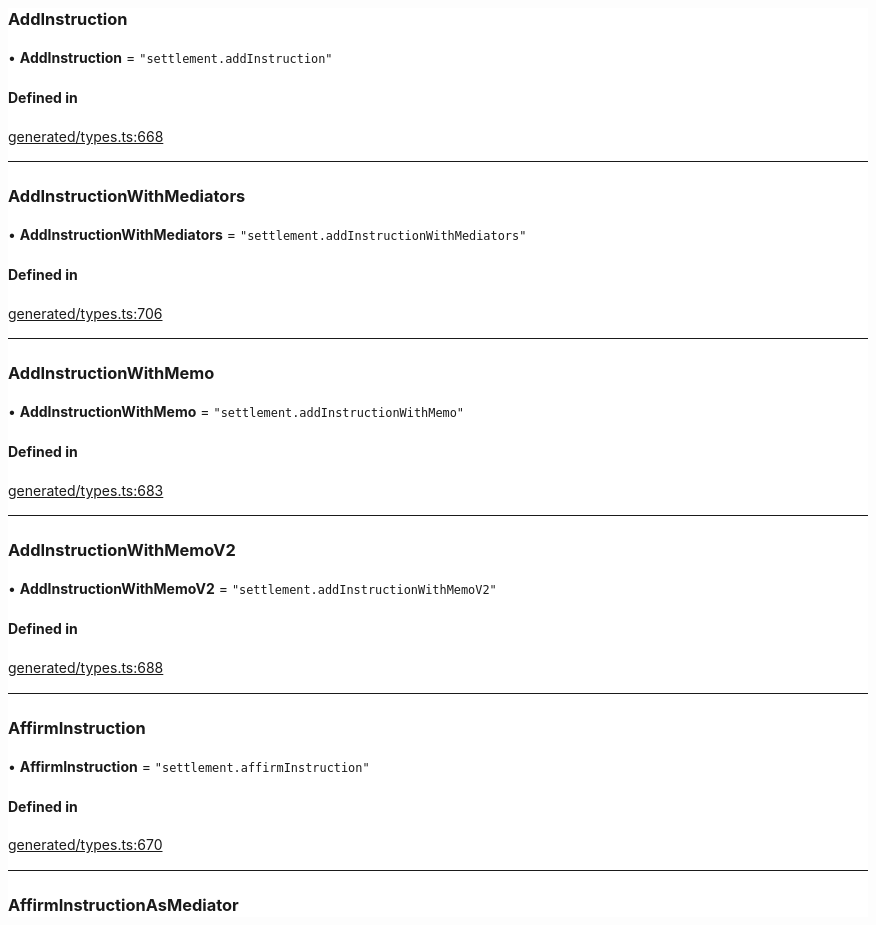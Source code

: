 ### AddInstruction

• **AddInstruction** = ``"settlement.addInstruction"``

#### Defined in

[generated/types.ts:668](https://github.com/PolymeshAssociation/polymesh-sdk/blob/f8a937f04/src/generated/types.ts#L668)

___

### AddInstructionWithMediators

• **AddInstructionWithMediators** = ``"settlement.addInstructionWithMediators"``

#### Defined in

[generated/types.ts:706](https://github.com/PolymeshAssociation/polymesh-sdk/blob/f8a937f04/src/generated/types.ts#L706)

___

### AddInstructionWithMemo

• **AddInstructionWithMemo** = ``"settlement.addInstructionWithMemo"``

#### Defined in

[generated/types.ts:683](https://github.com/PolymeshAssociation/polymesh-sdk/blob/f8a937f04/src/generated/types.ts#L683)

___

### AddInstructionWithMemoV2

• **AddInstructionWithMemoV2** = ``"settlement.addInstructionWithMemoV2"``

#### Defined in

[generated/types.ts:688](https://github.com/PolymeshAssociation/polymesh-sdk/blob/f8a937f04/src/generated/types.ts#L688)

___

### AffirmInstruction

• **AffirmInstruction** = ``"settlement.affirmInstruction"``

#### Defined in

[generated/types.ts:670](https://github.com/PolymeshAssociation/polymesh-sdk/blob/f8a937f04/src/generated/types.ts#L670)

___

### AffirmInstructionAsMediator
